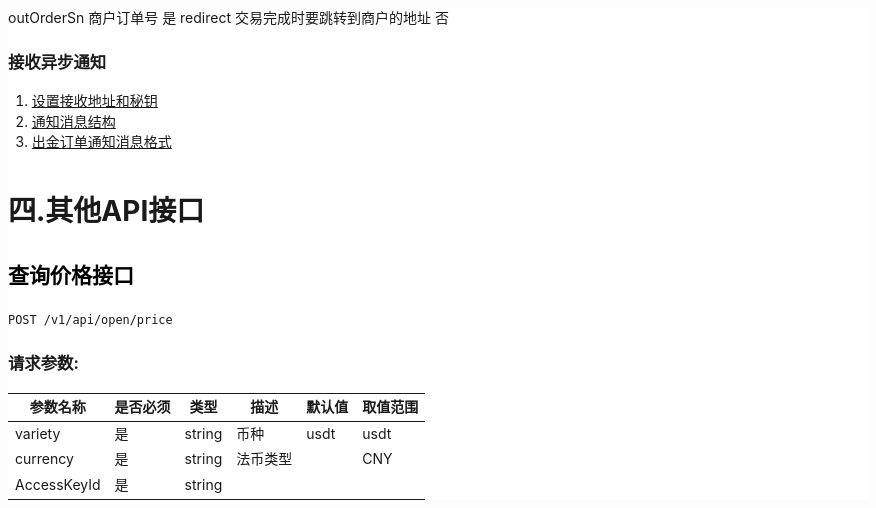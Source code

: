 </tr>
<tr>
<td style="text-align: left">outOrderSn</td>
<td style="text-align: left">商户订单号</td>
<td style="text-align: left">是</td>
<td style="text-align: left"></td>
</tr>
<tr>
<td style="text-align: left">redirect</td>
<td style="text-align: left">交易完成时要跳转到商户的地址</td>
<td style="text-align: left">否</td>
<td style="text-align: left"></td>
</tr>
</tbody>
</table>

<h3 id="toc_20">接收异步通知</h3>

<ol>
<li><a href="#%E5%BC%82%E6%AD%A5%E6%8E%A8%E9%80%81%E8%AE%BE%E7%BD%AE">设置接收地址和秘钥</a></li>
<li><a href="#%E8%AE%A2%E5%8D%95%E7%8A%B6%E6%80%81%E6%94%B9%E5%8F%98%E5%BC%82%E6%AD%A5%E9%80%9A%E7%9F%A5url">通知消息结构</a></li>
<li><a href="https://github.com/bddpay/APIDOC/wiki/%E5%BC%82%E6%AD%A5%E9%80%9A%E7%9F%A5#%E5%87%BA%E9%87%91">出金订单通知消息格式</a></li>
</ol>

<h1 id="toc_21"><a name="其它API接口">四.其他API接口</a></h1>

<h2 id="toc_22"><a name="查询价格接口" style="color:#000000">查询价格接口</a></h2>

<div><pre><code class="language-none">POST /v1/api/open/price</code></pre></div>

<h3 id="toc_23">请求参数:</h3>

<table>
<thead>
<tr>
<th>参数名称</th>
<th>是否必须</th>
<th>类型</th>
<th>描述</th>
<th>默认值</th>
<th>取值范围</th>
</tr>
</thead>

<tbody>
<tr>
<td>variety</td>
<td>是</td>
<td>string</td>
<td>币种</td>
<td>usdt</td>
<td>usdt</td>
</tr>
<tr>
<td>currency</td>
<td>是</td>
<td>string</td>
<td>法币类型</td>
<td></td>
<td>CNY</td>
</tr>
<tr>
<td>AccessKeyId</td>
<td>是</td>
<td>string</td>